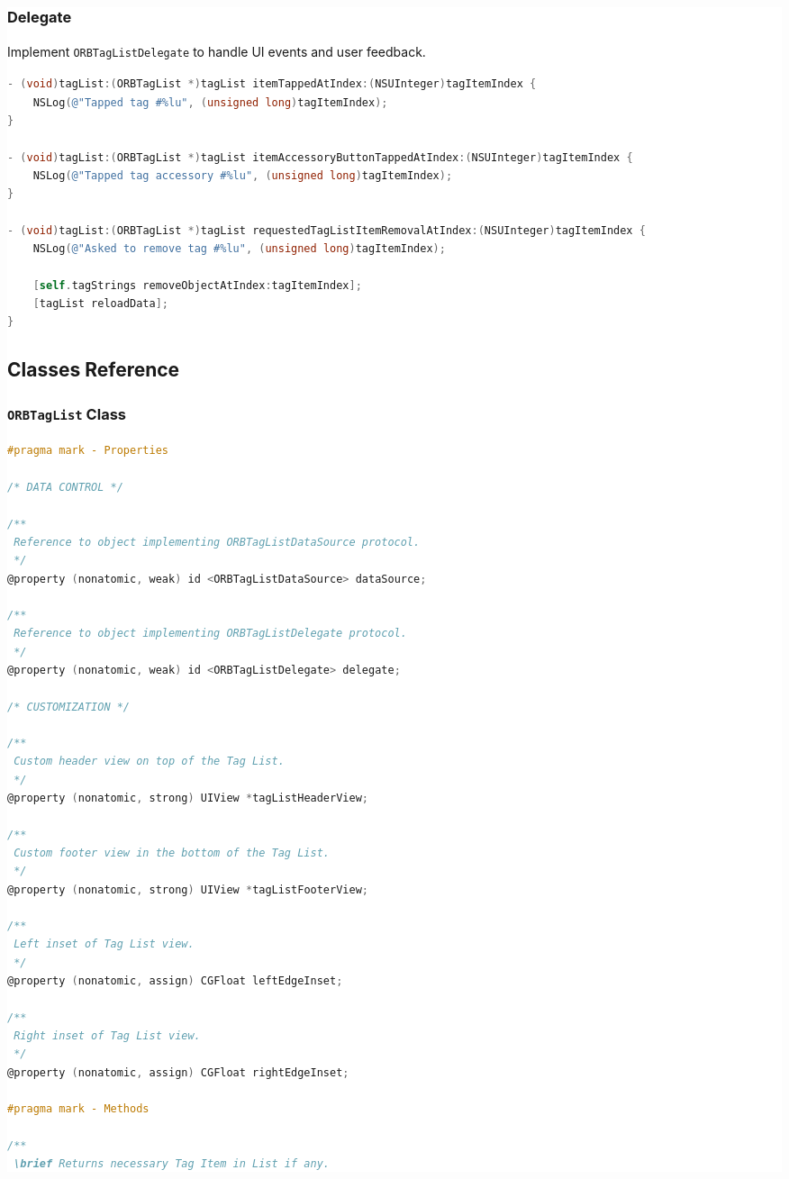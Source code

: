 ### Delegate
Implement `ORBTagListDelegate` to handle UI events and user feedback.
```objective-c
- (void)tagList:(ORBTagList *)tagList itemTappedAtIndex:(NSUInteger)tagItemIndex {
    NSLog(@"Tapped tag #%lu", (unsigned long)tagItemIndex);
}

- (void)tagList:(ORBTagList *)tagList itemAccessoryButtonTappedAtIndex:(NSUInteger)tagItemIndex {
    NSLog(@"Tapped tag accessory #%lu", (unsigned long)tagItemIndex);
}

- (void)tagList:(ORBTagList *)tagList requestedTagListItemRemovalAtIndex:(NSUInteger)tagItemIndex {
    NSLog(@"Asked to remove tag #%lu", (unsigned long)tagItemIndex);
    
    [self.tagStrings removeObjectAtIndex:tagItemIndex];
    [tagList reloadData];
}
```

## Classes Reference

### `ORBTagList` Class
```objective-c
#pragma mark - Properties

/* DATA CONTROL */

/**
 Reference to object implementing ORBTagListDataSource protocol.
 */
@property (nonatomic, weak) id <ORBTagListDataSource> dataSource;

/**
 Reference to object implementing ORBTagListDelegate protocol.
 */
@property (nonatomic, weak) id <ORBTagListDelegate> delegate;

/* CUSTOMIZATION */

/**
 Custom header view on top of the Tag List.
 */
@property (nonatomic, strong) UIView *tagListHeaderView;

/**
 Custom footer view in the bottom of the Tag List.
 */
@property (nonatomic, strong) UIView *tagListFooterView;

/**
 Left inset of Tag List view.
 */
@property (nonatomic, assign) CGFloat leftEdgeInset;

/**
 Right inset of Tag List view.
 */
@property (nonatomic, assign) CGFloat rightEdgeInset;

#pragma mark - Methods

/**
 \brief Returns necessary Tag Item in List if any.
```